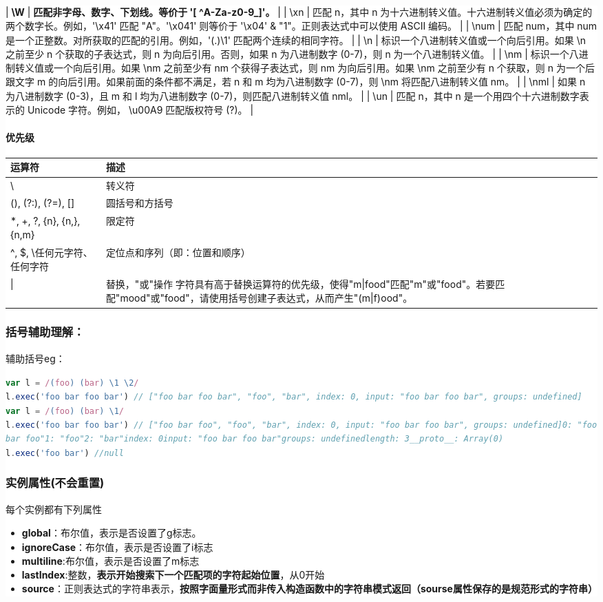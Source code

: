 | **\W**      | **匹配非字母、数字、下划线。等价于 '[ ^A-Za-z0-9_]'。**      |
| \xn         | 匹配 n，其中 n 为十六进制转义值。十六进制转义值必须为确定的两个数字长。例如，'\x41' 匹配 "A"。'\x041' 则等价于 '\x04' & "1"。正则表达式中可以使用 ASCII 编码。 |
| \num        | 匹配 num，其中 num 是一个正整数。对所获取的匹配的引用。例如，'(.)\1' 匹配两个连续的相同字符。 |
| \n          | 标识一个八进制转义值或一个向后引用。如果 \n 之前至少 n 个获取的子表达式，则 n 为向后引用。否则，如果 n 为八进制数字 (0-7)，则 n 为一个八进制转义值。 |
| \nm         | 标识一个八进制转义值或一个向后引用。如果 \nm 之前至少有 nm 个获得子表达式，则 nm 为向后引用。如果 \nm 之前至少有 n 个获取，则 n 为一个后跟文字 m 的向后引用。如果前面的条件都不满足，若 n 和 m 均为八进制数字 (0-7)，则 \nm 将匹配八进制转义值 nm。 |
| \nml        | 如果 n 为八进制数字 (0-3)，且 m 和 l 均为八进制数字 (0-7)，则匹配八进制转义值 nml。 |
| \un         | 匹配 n，其中 n 是一个用四个十六进制数字表示的 Unicode 字符。例如， \u00A9 匹配版权符号 (?)。 |

#### 优先级

| 运算符                      | 描述                                                         |
| :-------------------------- | :----------------------------------------------------------- |
| \                           | 转义符                                                       |
| (), (?:), (?=), []          | 圆括号和方括号                                               |
| *, +, ?, {n}, {n,}, {n,m}   | 限定符                                                       |
| ^, $, \任何元字符、任何字符 | 定位点和序列（即：位置和顺序）                               |
| \|                          | 替换，"或"操作 字符具有高于替换运算符的优先级，使得"m\|food"匹配"m"或"food"。若要匹配"mood"或"food"，请使用括号创建子表达式，从而产生"(m\|f)ood"。 |



### 括号辅助理解：

辅助括号eg：

```js
var l = /(foo) (bar) \1 \2/
l.exec('foo bar foo bar') // ["foo bar foo bar", "foo", "bar", index: 0, input: "foo bar foo bar", groups: undefined]
var l = /(foo) (bar) \1/
l.exec('foo bar foo bar') // ["foo bar foo", "foo", "bar", index: 0, input: "foo bar foo bar", groups: undefined]0: "foo bar foo"1: "foo"2: "bar"index: 0input: "foo bar foo bar"groups: undefinedlength: 3__proto__: Array(0)
l.exec('foo bar') //null
```



### 实例属性(不会重置)

每个实例都有下列属性

- **global**：布尔值，表示是否设置了g标志。
- **ignoreCase**：布尔值，表示是否设置了i标志
- **multiline**:布尔值，表示是否设置了m标志
- **lastIndex**:整数，**表示开始搜索下一个匹配项的字符起始位置**，从0开始
- **source**：正则表达式的字符串表示，**按照字面量形式而非传入构造函数中的字符串模式返回（sourse属性保存的是规范形式的字符串）**
